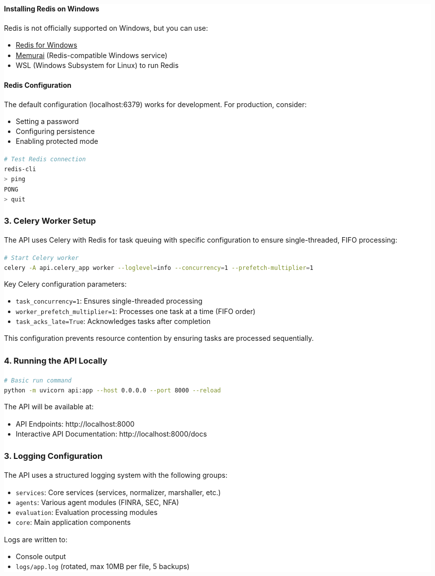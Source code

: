 #### Installing Redis on Windows
Redis is not officially supported on Windows, but you can use:
- [Redis for Windows](https://github.com/tporadowski/redis/releases)
- [Memurai](https://www.memurai.com/) (Redis-compatible Windows service)
- WSL (Windows Subsystem for Linux) to run Redis

#### Redis Configuration
The default configuration (localhost:6379) works for development. For production, consider:
- Setting a password
- Configuring persistence
- Enabling protected mode

```bash
# Test Redis connection
redis-cli
> ping
PONG
> quit
```

### 3. Celery Worker Setup
The API uses Celery with Redis for task queuing with specific configuration to ensure single-threaded, FIFO processing:

```bash
# Start Celery worker
celery -A api.celery_app worker --loglevel=info --concurrency=1 --prefetch-multiplier=1
```

Key Celery configuration parameters:
- `task_concurrency=1`: Ensures single-threaded processing
- `worker_prefetch_multiplier=1`: Processes one task at a time (FIFO order)
- `task_acks_late=True`: Acknowledges tasks after completion

This configuration prevents resource contention by ensuring tasks are processed sequentially.

### 4. Running the API Locally
```bash
# Basic run command
python -m uvicorn api:app --host 0.0.0.0 --port 8000 --reload
```

The API will be available at:
- API Endpoints: http://localhost:8000
- Interactive API Documentation: http://localhost:8000/docs

### 3. Logging Configuration
The API uses a structured logging system with the following groups:
- `services`: Core services (services, normalizer, marshaller, etc.)
- `agents`: Various agent modules (FINRA, SEC, NFA)
- `evaluation`: Evaluation processing modules
- `core`: Main application components

Logs are written to:
- Console output
- `logs/app.log` (rotated, max 10MB per file, 5 backups)
